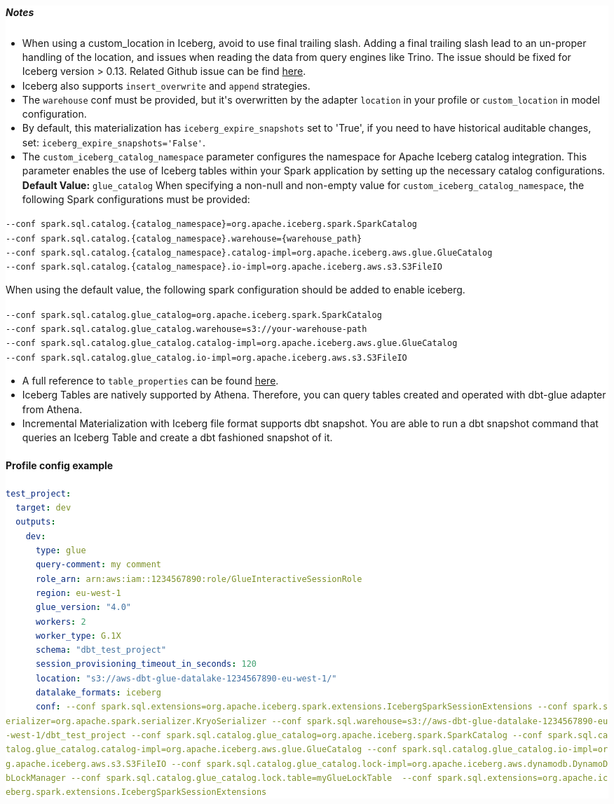 ##### Notes
- When using a custom_location in Iceberg, avoid to use final trailing slash. Adding a final trailing slash lead to an un-proper handling of the location, and issues when reading the data from query engines like Trino. The issue should be fixed for Iceberg version > 0.13. Related Github issue can be find [here](https://github.com/apache/iceberg/issues/4582).
- Iceberg also supports `insert_overwrite` and `append` strategies. 
- The `warehouse` conf must be provided, but it's overwritten by the adapter `location` in your profile or `custom_location` in model configuration.
- By default, this materialization has `iceberg_expire_snapshots` set to 'True', if you need to have historical auditable changes, set: `iceberg_expire_snapshots='False'`.
- The `custom_iceberg_catalog_namespace` parameter configures the namespace for Apache Iceberg catalog integration. This parameter enables the use of Iceberg tables within your Spark application by setting up the necessary catalog configurations. **Default Value:** `glue_catalog`
When specifying a non-null and non-empty value for `custom_iceberg_catalog_namespace`, the following Spark configurations must be provided:

```
--conf spark.sql.catalog.{catalog_namespace}=org.apache.iceberg.spark.SparkCatalog
--conf spark.sql.catalog.{catalog_namespace}.warehouse={warehouse_path}
--conf spark.sql.catalog.{catalog_namespace}.catalog-impl=org.apache.iceberg.aws.glue.GlueCatalog
--conf spark.sql.catalog.{catalog_namespace}.io-impl=org.apache.iceberg.aws.s3.S3FileIO
```
When using the default value, the following spark configuration should be added to enable iceberg.
```
--conf spark.sql.catalog.glue_catalog=org.apache.iceberg.spark.SparkCatalog
--conf spark.sql.catalog.glue_catalog.warehouse=s3://your-warehouse-path
--conf spark.sql.catalog.glue_catalog.catalog-impl=org.apache.iceberg.aws.glue.GlueCatalog
--conf spark.sql.catalog.glue_catalog.io-impl=org.apache.iceberg.aws.s3.S3FileIO
```
- A full reference to `table_properties` can be found [here](https://iceberg.apache.org/docs/latest/configuration/).
- Iceberg Tables are natively supported by Athena. Therefore, you can query tables created and operated with dbt-glue adapter from Athena.
- Incremental Materialization with Iceberg file format supports dbt snapshot. You are able to run a dbt snapshot command that queries an Iceberg Table and create a dbt fashioned snapshot of it. 

#### Profile config example
```yaml
test_project:
  target: dev
  outputs:
    dev:
      type: glue
      query-comment: my comment
      role_arn: arn:aws:iam::1234567890:role/GlueInteractiveSessionRole
      region: eu-west-1
      glue_version: "4.0"
      workers: 2
      worker_type: G.1X
      schema: "dbt_test_project"
      session_provisioning_timeout_in_seconds: 120
      location: "s3://aws-dbt-glue-datalake-1234567890-eu-west-1/"
      datalake_formats: iceberg
      conf: --conf spark.sql.extensions=org.apache.iceberg.spark.extensions.IcebergSparkSessionExtensions --conf spark.serializer=org.apache.spark.serializer.KryoSerializer --conf spark.sql.warehouse=s3://aws-dbt-glue-datalake-1234567890-eu-west-1/dbt_test_project --conf spark.sql.catalog.glue_catalog=org.apache.iceberg.spark.SparkCatalog --conf spark.sql.catalog.glue_catalog.catalog-impl=org.apache.iceberg.aws.glue.GlueCatalog --conf spark.sql.catalog.glue_catalog.io-impl=org.apache.iceberg.aws.s3.S3FileIO --conf spark.sql.catalog.glue_catalog.lock-impl=org.apache.iceberg.aws.dynamodb.DynamoDbLockManager --conf spark.sql.catalog.glue_catalog.lock.table=myGlueLockTable  --conf spark.sql.extensions=org.apache.iceberg.spark.extensions.IcebergSparkSessionExtensions 
```
